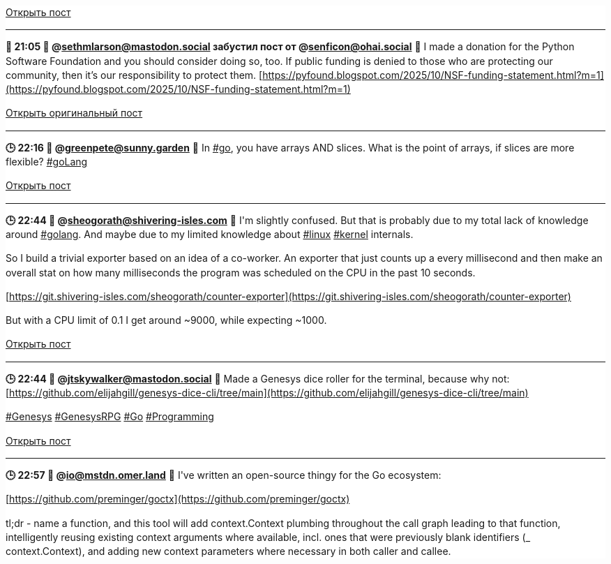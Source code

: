[Открыть пост](https://thecanadian.social/@MostlyHarmless/115453744346661870)

----
**🔄 21:05 👤 @sethmlarson@mastodon.social забустил пост от @senficon@ohai.social**
💬 I made a donation for the Python Software Foundation and you should consider doing so, too. If public funding is denied to those who are protecting our community, then it’s our responsibility to protect them. [https://pyfound.blogspot.com/2025/10/NSF-funding-statement.html?m=1](https://pyfound.blogspot.com/2025/10/NSF-funding-statement.html?m=1)

[Открыть оригинальный пост](https://ohai.social/@senficon/115453779136934022)

----
**🕒 22:16 👤 @greenpete@sunny.garden**
💬 In [#go](https://sunny.garden/tags/go), you have arrays AND slices.
What is the point of arrays, if slices are more flexible?
[#goLang](https://sunny.garden/tags/goLang)

[Открыть пост](https://sunny.garden/@greenpete/115454103072270611)

----
**🕒 22:44 👤 @sheogorath@shivering-isles.com**
💬 I'm slightly confused. But that is probably due to my total lack of knowledge around [#golang](https://microblog.shivering-isles.com/tags/golang). And maybe due to my limited knowledge about [#linux](https://microblog.shivering-isles.com/tags/linux) [#kernel](https://microblog.shivering-isles.com/tags/kernel) internals.

So I build a trivial exporter based on an idea of a co-worker. An exporter that just counts up a every millisecond and then make an overall stat on how many milliseconds the program was scheduled on the CPU in the past 10 seconds.

[https://git.shivering-isles.com/sheogorath/counter-exporter](https://git.shivering-isles.com/sheogorath/counter-exporter)

But with a CPU limit of 0.1 I get around ~9000, while expecting ~1000.

[Открыть пост](https://microblog.shivering-isles.com/@sheogorath/115454213072158654)

----
**🕒 22:44 👤 @jtskywalker@mastodon.social**
💬 Made a Genesys dice roller for the terminal, because why not: [https://github.com/elijahgill/genesys-dice-cli/tree/main](https://github.com/elijahgill/genesys-dice-cli/tree/main)

[#Genesys](https://mastodon.social/tags/Genesys) [#GenesysRPG](https://mastodon.social/tags/GenesysRPG) [#Go](https://mastodon.social/tags/Go) [#Programming](https://mastodon.social/tags/Programming)

[Открыть пост](https://mastodon.social/@jtskywalker/115454213555921523)

----
**🕒 22:57 👤 @io@mstdn.omer.land**
💬 I've written an open-source thingy for the Go ecosystem:

[https://github.com/preminger/goctx](https://github.com/preminger/goctx)

tl;dr - name a function, and this tool will add context.Context plumbing throughout the call graph leading to that function, intelligently reusing existing context arguments where available, incl. ones that were previously blank identifiers (_ context.Context), and adding new context parameters where necessary in both caller and callee.

